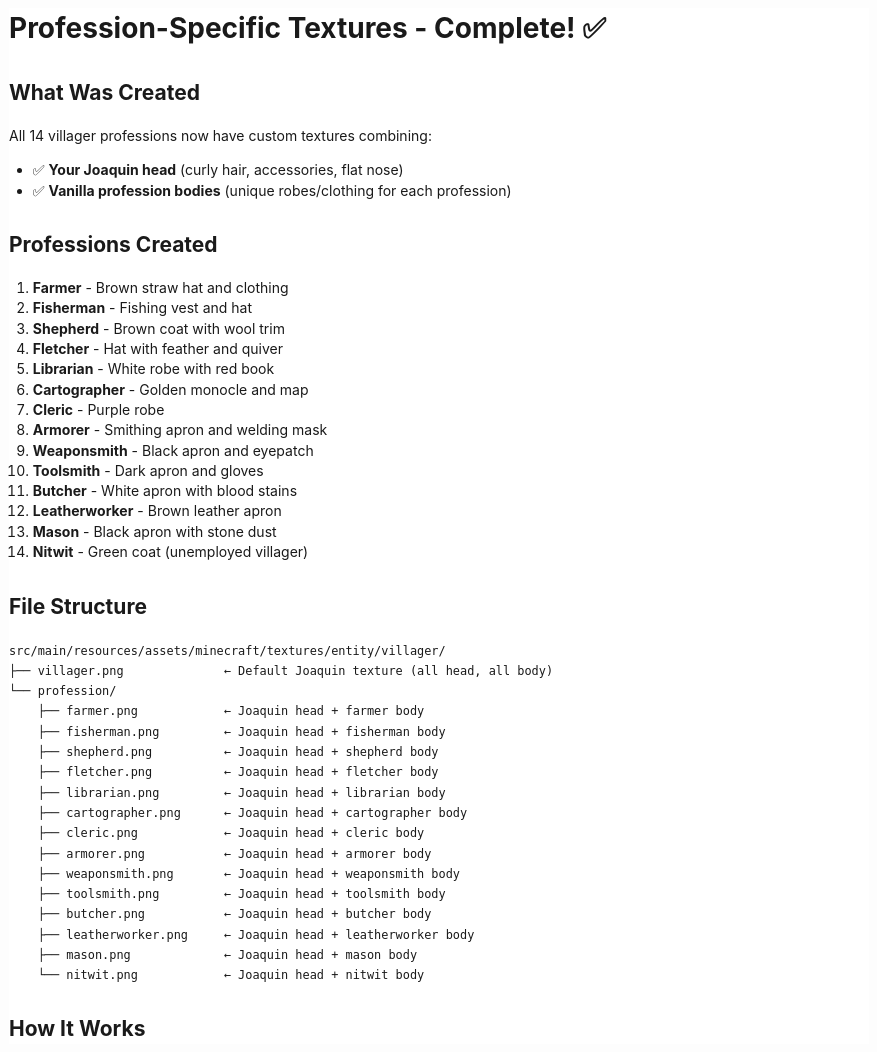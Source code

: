 # Profession-Specific Textures - Complete! ✅

## What Was Created

All 14 villager professions now have custom textures combining:
- ✅ **Your Joaquin head** (curly hair, accessories, flat nose)
- ✅ **Vanilla profession bodies** (unique robes/clothing for each profession)

## Professions Created

1. **Farmer** - Brown straw hat and clothing
2. **Fisherman** - Fishing vest and hat
3. **Shepherd** - Brown coat with wool trim
4. **Fletcher** - Hat with feather and quiver
5. **Librarian** - White robe with red book
6. **Cartographer** - Golden monocle and map
7. **Cleric** - Purple robe
8. **Armorer** - Smithing apron and welding mask
9. **Weaponsmith** - Black apron and eyepatch
10. **Toolsmith** - Dark apron and gloves
11. **Butcher** - White apron with blood stains
12. **Leatherworker** - Brown leather apron
13. **Mason** - Black apron with stone dust
14. **Nitwit** - Green coat (unemployed villager)

## File Structure

```
src/main/resources/assets/minecraft/textures/entity/villager/
├── villager.png              ← Default Joaquin texture (all head, all body)
└── profession/
    ├── farmer.png            ← Joaquin head + farmer body
    ├── fisherman.png         ← Joaquin head + fisherman body
    ├── shepherd.png          ← Joaquin head + shepherd body
    ├── fletcher.png          ← Joaquin head + fletcher body
    ├── librarian.png         ← Joaquin head + librarian body
    ├── cartographer.png      ← Joaquin head + cartographer body
    ├── cleric.png            ← Joaquin head + cleric body
    ├── armorer.png           ← Joaquin head + armorer body
    ├── weaponsmith.png       ← Joaquin head + weaponsmith body
    ├── toolsmith.png         ← Joaquin head + toolsmith body
    ├── butcher.png           ← Joaquin head + butcher body
    ├── leatherworker.png     ← Joaquin head + leatherworker body
    ├── mason.png             ← Joaquin head + mason body
    └── nitwit.png            ← Joaquin head + nitwit body
```

## How It Works
